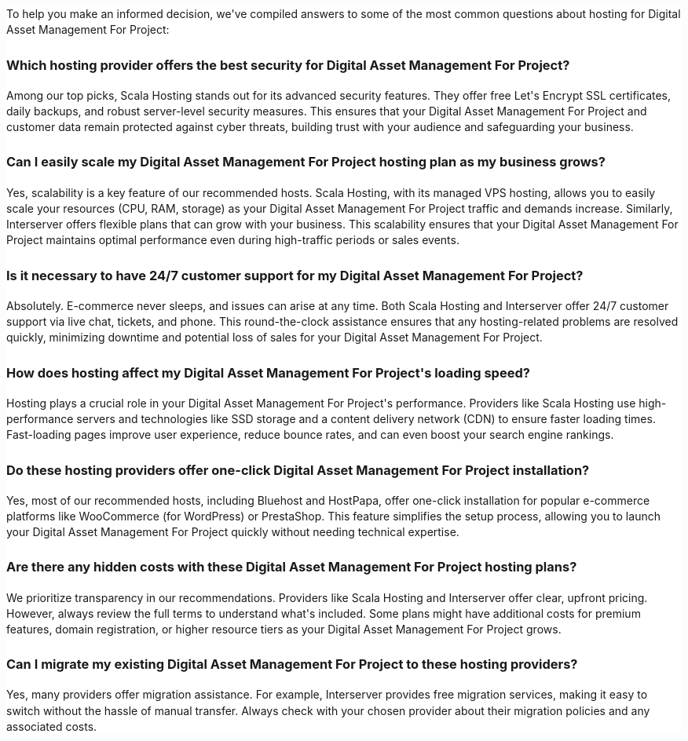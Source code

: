To help you make an informed decision, we've compiled answers to some of the most common questions about hosting for Digital Asset Management For Project:

### Which hosting provider offers the best security for Digital Asset Management For Project? 
Among our top picks, Scala Hosting stands out for its advanced security features. They offer free Let's Encrypt SSL certificates, daily backups, and robust server-level security measures. This ensures that your Digital Asset Management For Project and customer data remain protected against cyber threats, building trust with your audience and safeguarding your business.

### Can I easily scale my Digital Asset Management For Project hosting plan as my business grows? 
Yes, scalability is a key feature of our recommended hosts. Scala Hosting, with its managed VPS hosting, allows you to easily scale your resources (CPU, RAM, storage) as your Digital Asset Management For Project traffic and demands increase. Similarly, Interserver offers flexible plans that can grow with your business. This scalability ensures that your Digital Asset Management For Project maintains optimal performance even during high-traffic periods or sales events.

### Is it necessary to have 24/7 customer support for my Digital Asset Management For Project? 
Absolutely. E-commerce never sleeps, and issues can arise at any time. Both Scala Hosting and Interserver offer 24/7 customer support via live chat, tickets, and phone. This round-the-clock assistance ensures that any hosting-related problems are resolved quickly, minimizing downtime and potential loss of sales for your Digital Asset Management For Project.

### How does hosting affect my Digital Asset Management For Project's loading speed? 
Hosting plays a crucial role in your Digital Asset Management For Project's performance. Providers like Scala Hosting use high-performance servers and technologies like SSD storage and a content delivery network (CDN) to ensure faster loading times. Fast-loading pages improve user experience, reduce bounce rates, and can even boost your search engine rankings.

### Do these hosting providers offer one-click Digital Asset Management For Project installation? 
Yes, most of our recommended hosts, including Bluehost and HostPapa, offer one-click installation for popular e-commerce platforms like WooCommerce (for WordPress) or PrestaShop. This feature simplifies the setup process, allowing you to launch your Digital Asset Management For Project quickly without needing technical expertise.

### Are there any hidden costs with these Digital Asset Management For Project hosting plans? 
We prioritize transparency in our recommendations. Providers like Scala Hosting and Interserver offer clear, upfront pricing. However, always review the full terms to understand what's included. Some plans might have additional costs for premium features, domain registration, or higher resource tiers as your Digital Asset Management For Project grows.

### Can I migrate my existing Digital Asset Management For Project to these hosting providers? 
Yes, many providers offer migration assistance. For example, Interserver provides free migration services, making it easy to switch without the hassle of manual transfer. Always check with your chosen provider about their migration policies and any associated costs.
